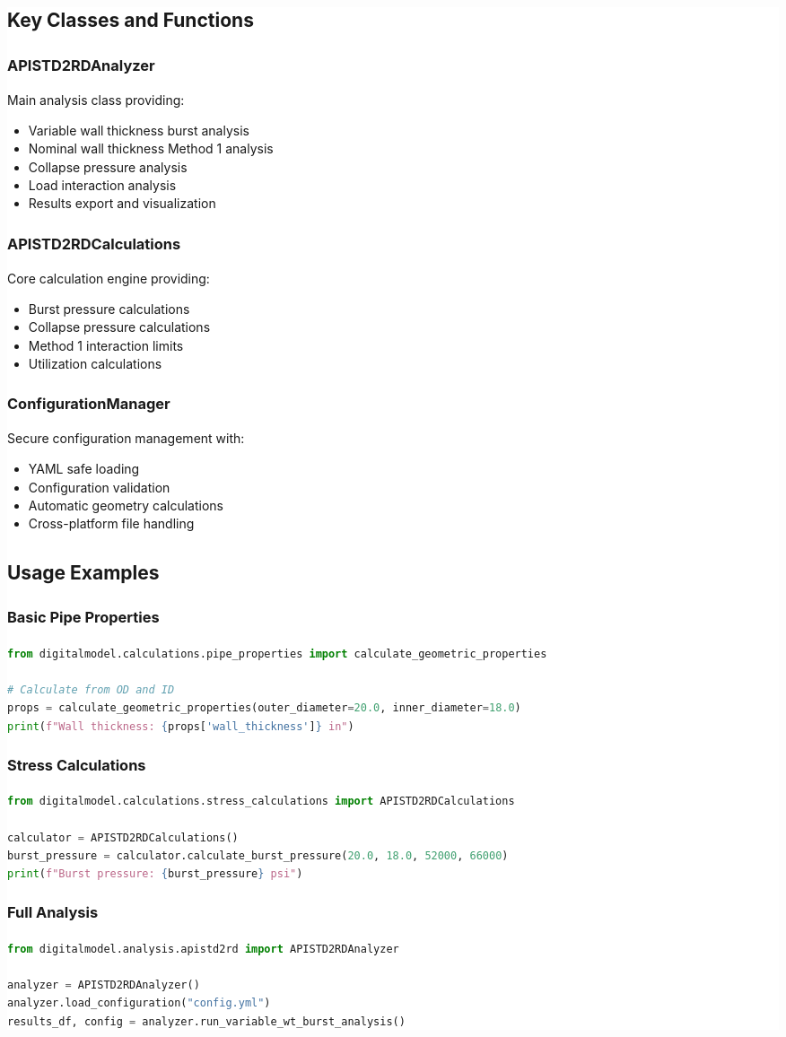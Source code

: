 ## Key Classes and Functions

### APISTD2RDAnalyzer
Main analysis class providing:
- Variable wall thickness burst analysis
- Nominal wall thickness Method 1 analysis
- Collapse pressure analysis
- Load interaction analysis
- Results export and visualization

### APISTD2RDCalculations
Core calculation engine providing:
- Burst pressure calculations
- Collapse pressure calculations
- Method 1 interaction limits
- Utilization calculations

### ConfigurationManager
Secure configuration management with:
- YAML safe loading
- Configuration validation
- Automatic geometry calculations
- Cross-platform file handling

## Usage Examples

### Basic Pipe Properties
```python
from digitalmodel.calculations.pipe_properties import calculate_geometric_properties

# Calculate from OD and ID
props = calculate_geometric_properties(outer_diameter=20.0, inner_diameter=18.0)
print(f"Wall thickness: {props['wall_thickness']} in")
```

### Stress Calculations
```python
from digitalmodel.calculations.stress_calculations import APISTD2RDCalculations

calculator = APISTD2RDCalculations()
burst_pressure = calculator.calculate_burst_pressure(20.0, 18.0, 52000, 66000)
print(f"Burst pressure: {burst_pressure} psi")
```

### Full Analysis
```python
from digitalmodel.analysis.apistd2rd import APISTD2RDAnalyzer

analyzer = APISTD2RDAnalyzer()
analyzer.load_configuration("config.yml")
results_df, config = analyzer.run_variable_wt_burst_analysis()
```

